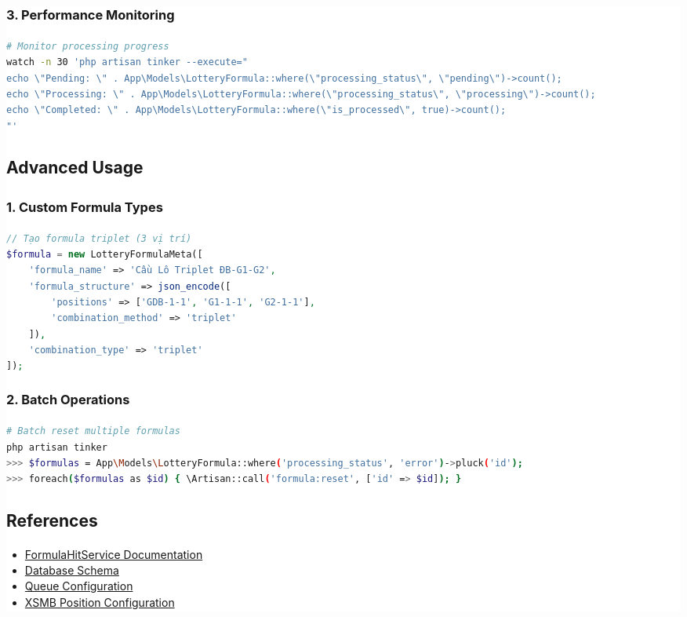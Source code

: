 ### 3. Performance Monitoring

```bash
# Monitor processing progress
watch -n 30 'php artisan tinker --execute="
echo \"Pending: \" . App\Models\LotteryFormula::where(\"processing_status\", \"pending\")->count();
echo \"Processing: \" . App\Models\LotteryFormula::where(\"processing_status\", \"processing\")->count(); 
echo \"Completed: \" . App\Models\LotteryFormula::where(\"is_processed\", true)->count();
"'
```

## Advanced Usage

### 1. Custom Formula Types

```php
// Tạo formula triplet (3 vị trí)
$formula = new LotteryFormulaMeta([
    'formula_name' => 'Cầu Lô Triplet ĐB-G1-G2',
    'formula_structure' => json_encode([
        'positions' => ['GDB-1-1', 'G1-1-1', 'G2-1-1'],
        'combination_method' => 'triplet'
    ]),
    'combination_type' => 'triplet'
]);
```

### 2. Batch Operations

```bash
# Batch reset multiple formulas
php artisan tinker
>>> $formulas = App\Models\LotteryFormula::where('processing_status', 'error')->pluck('id');
>>> foreach($formulas as $id) { \Artisan::call('formula:reset', ['id' => $id]); }
```

## References
- [FormulaHitService Documentation](../../services/FormulaHitService.md)
- [Database Schema](../development/database-schema.md)
- [Queue Configuration](../development/queue-setup.md)
- [XSMB Position Configuration](../development/xsmb-positions.md) 
